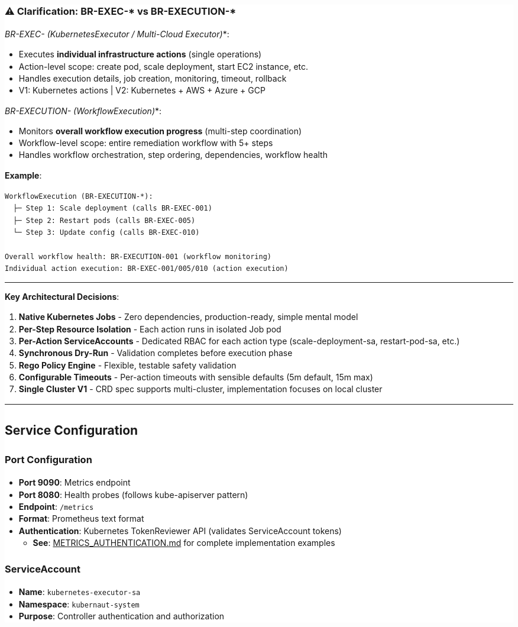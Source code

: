### ⚠️ Clarification: BR-EXEC-* vs BR-EXECUTION-*

**BR-EXEC-* (KubernetesExecutor / Multi-Cloud Executor)**:
- Executes **individual infrastructure actions** (single operations)
- Action-level scope: create pod, scale deployment, start EC2 instance, etc.
- Handles execution details, job creation, monitoring, timeout, rollback
- V1: Kubernetes actions | V2: Kubernetes + AWS + Azure + GCP

**BR-EXECUTION-* (WorkflowExecution)**:
- Monitors **overall workflow execution progress** (multi-step coordination)
- Workflow-level scope: entire remediation workflow with 5+ steps
- Handles workflow orchestration, step ordering, dependencies, workflow health

**Example**:
```
WorkflowExecution (BR-EXECUTION-*):
  ├─ Step 1: Scale deployment (calls BR-EXEC-001)
  ├─ Step 2: Restart pods (calls BR-EXEC-005)
  └─ Step 3: Update config (calls BR-EXEC-010)

Overall workflow health: BR-EXECUTION-001 (workflow monitoring)
Individual action execution: BR-EXEC-001/005/010 (action execution)
```

---

**Key Architectural Decisions**:
1. **Native Kubernetes Jobs** - Zero dependencies, production-ready, simple mental model
2. **Per-Step Resource Isolation** - Each action runs in isolated Job pod
3. **Per-Action ServiceAccounts** - Dedicated RBAC for each action type (scale-deployment-sa, restart-pod-sa, etc.)
4. **Synchronous Dry-Run** - Validation completes before execution phase
5. **Rego Policy Engine** - Flexible, testable safety validation
6. **Configurable Timeouts** - Per-action timeouts with sensible defaults (5m default, 15m max)
7. **Single Cluster V1** - CRD spec supports multi-cluster, implementation focuses on local cluster

---

## Service Configuration

### Port Configuration
- **Port 9090**: Metrics endpoint
- **Port 8080**: Health probes (follows kube-apiserver pattern)
- **Endpoint**: `/metrics`
- **Format**: Prometheus text format
- **Authentication**: Kubernetes TokenReviewer API (validates ServiceAccount tokens)
  - **See**: [METRICS_AUTHENTICATION.md](../METRICS_AUTHENTICATION.md) for complete implementation examples

### ServiceAccount
- **Name**: `kubernetes-executor-sa`
- **Namespace**: `kubernaut-system`
- **Purpose**: Controller authentication and authorization
